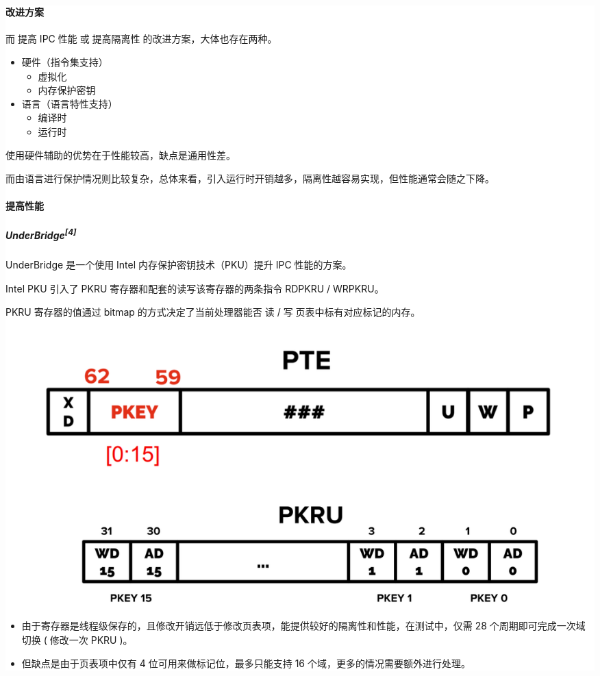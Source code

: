 #### 改进方案

而 提高 IPC 性能 或 提高隔离性 的改进方案，大体也存在两种。

- 硬件（指令集支持）
  - 虚拟化
  - 内存保护密钥
- 语言（语言特性支持）
  - 编译时
  - 运行时

使用硬件辅助的优势在于性能较高，缺点是通用性差。

而由语言进行保护情况则比较复杂，总体来看，引入运行时开销越多，隔离性越容易实现，但性能通常会随之下降。

#### 提高性能

##### UnderBridge<sup>[4]</sup>

UnderBridge 是一个使用 Intel 内存保护密钥技术（PKU）提升 IPC 性能的方案。

Intel PKU 引入了 PKRU 寄存器和配套的读写该寄存器的两条指令 RDPKRU / WRPKRU。

PKRU 寄存器的值通过 bitmap 的方式决定了当前处理器能否 读 / 写 页表中标有对应标记的内存。

![](./img/2-pte.png)

![](./img/3-pkru.png)

- 由于寄存器是线程级保存的，且修改开销远低于修改页表项，能提供较好的隔离性和性能，在测试中，仅需 28 个周期即可完成一次域切换 ( 修改一次 PKRU )。

- 但缺点是由于页表项中仅有 4 位可用来做标记位，最多只能支持 16 个域，更多的情况需要额外进行处理。
